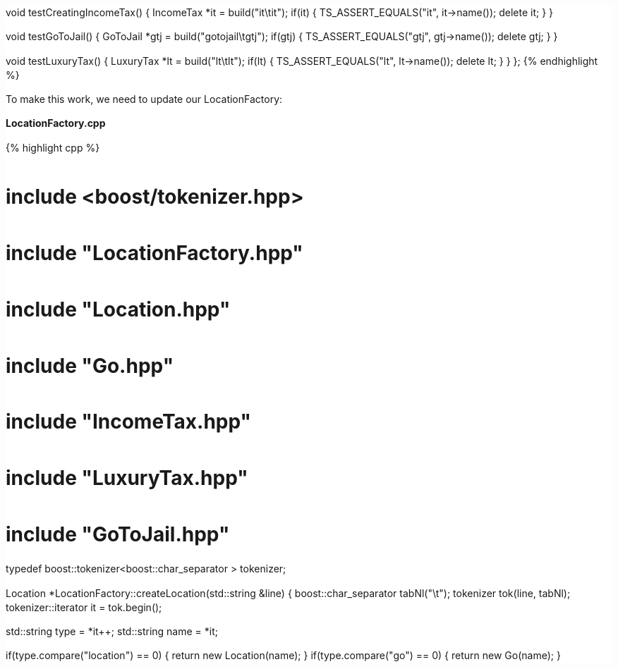    void testCreatingIncomeTax() {
      IncomeTax *it = build<IncomeTax>("it\tit");
      if(it) {
         TS_ASSERT_EQUALS("it", it->name());
         delete it;
      }
   }

   void testGoToJail() {
      GoToJail *gtj = build<GoToJail>("gotojail\tgtj");
      if(gtj) {
         TS_ASSERT_EQUALS("gtj", gtj->name());
         delete gtj;
      }
   }

   void testLuxuryTax() {
      LuxuryTax *lt = build<LuxuryTax>("lt\tlt");
      if(lt) {
         TS_ASSERT_EQUALS("lt", lt->name());
         delete lt;
      }
   }
};
{% endhighlight %}

To make this work, we need to update our LocationFactory:

**LocationFactory.cpp**

{% highlight cpp %}
# include <boost/tokenizer.hpp>

# include "LocationFactory.hpp"
# include "Location.hpp"
# include "Go.hpp"
# include "IncomeTax.hpp"
# include "LuxuryTax.hpp"
# include "GoToJail.hpp"


typedef boost::tokenizer<boost::char_separator<char> > tokenizer;

Location *LocationFactory::createLocation(std::string &line) {
   boost::char_separator<char> tabNl("\t");
   tokenizer tok(line, tabNl);
   tokenizer::iterator it = tok.begin();

   std::string type = *it++;
   std::string name = *it;

   if(type.compare("location") == 0) {
      return new Location(name);
   }
   if(type.compare("go") == 0) {
      return new Go(name);
   }
